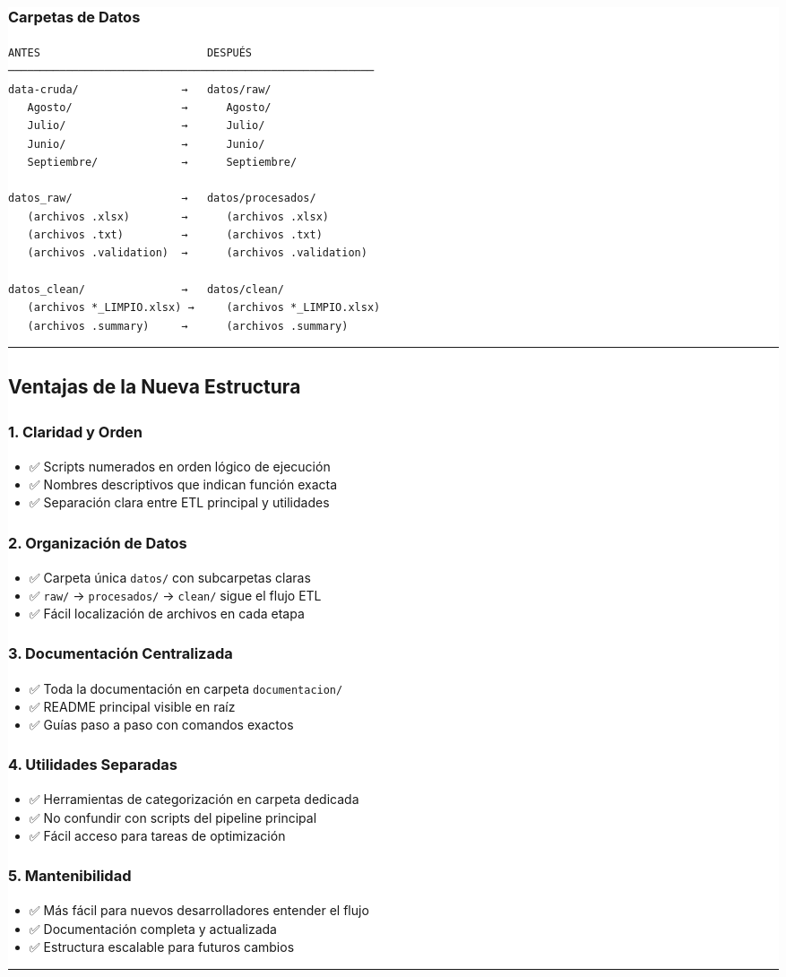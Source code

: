 ### Carpetas de Datos

```
ANTES                          DESPUÉS
─────────────────────────────────────────────────────────
data-cruda/                →   datos/raw/
   Agosto/                 →      Agosto/
   Julio/                  →      Julio/
   Junio/                  →      Junio/
   Septiembre/             →      Septiembre/

datos_raw/                 →   datos/procesados/
   (archivos .xlsx)        →      (archivos .xlsx)
   (archivos .txt)         →      (archivos .txt)
   (archivos .validation)  →      (archivos .validation)

datos_clean/               →   datos/clean/
   (archivos *_LIMPIO.xlsx) →     (archivos *_LIMPIO.xlsx)
   (archivos .summary)     →      (archivos .summary)
```

---

## Ventajas de la Nueva Estructura

### 1. Claridad y Orden
- ✅ Scripts numerados en orden lógico de ejecución
- ✅ Nombres descriptivos que indican función exacta
- ✅ Separación clara entre ETL principal y utilidades

### 2. Organización de Datos
- ✅ Carpeta única `datos/` con subcarpetas claras
- ✅ `raw/` → `procesados/` → `clean/` sigue el flujo ETL
- ✅ Fácil localización de archivos en cada etapa

### 3. Documentación Centralizada
- ✅ Toda la documentación en carpeta `documentacion/`
- ✅ README principal visible en raíz
- ✅ Guías paso a paso con comandos exactos

### 4. Utilidades Separadas
- ✅ Herramientas de categorización en carpeta dedicada
- ✅ No confundir con scripts del pipeline principal
- ✅ Fácil acceso para tareas de optimización

### 5. Mantenibilidad
- ✅ Más fácil para nuevos desarrolladores entender el flujo
- ✅ Documentación completa y actualizada
- ✅ Estructura escalable para futuros cambios

---